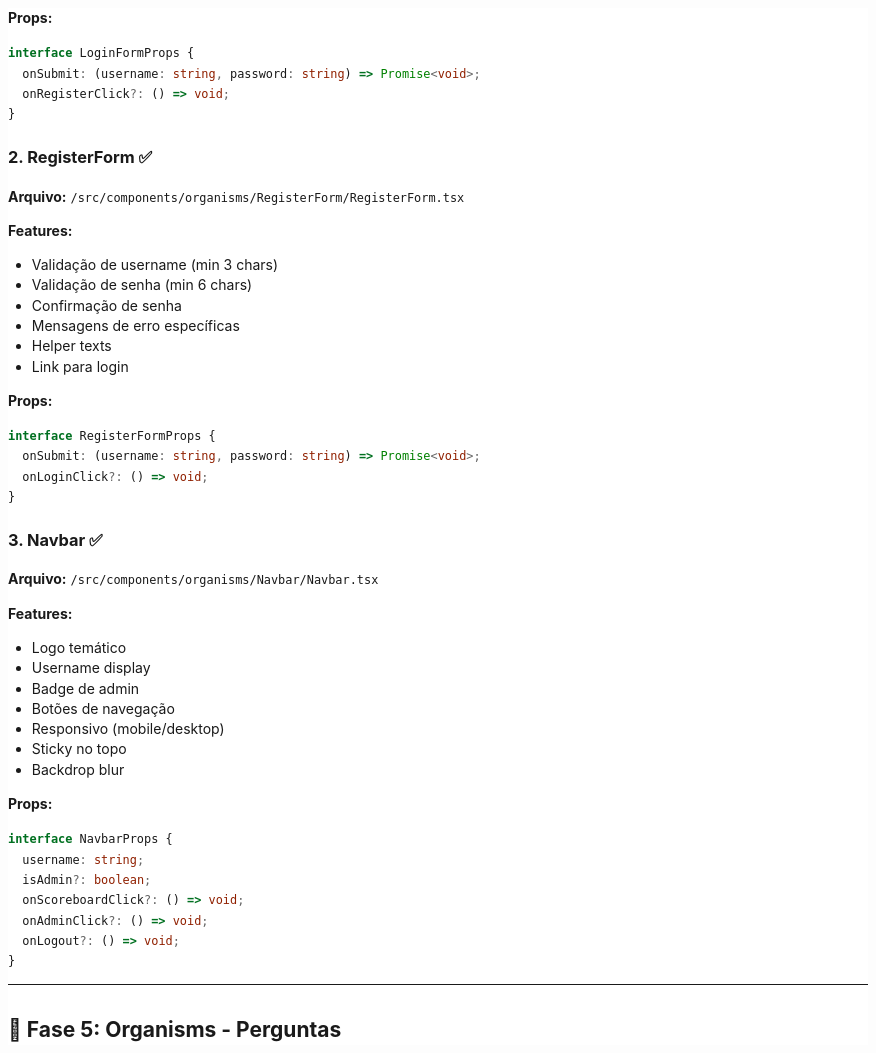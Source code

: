 **Props:**
```typescript
interface LoginFormProps {
  onSubmit: (username: string, password: string) => Promise<void>;
  onRegisterClick?: () => void;
}
```

### 2. RegisterForm ✅
**Arquivo:** `/src/components/organisms/RegisterForm/RegisterForm.tsx`

**Features:**
- Validação de username (min 3 chars)
- Validação de senha (min 6 chars)
- Confirmação de senha
- Mensagens de erro específicas
- Helper texts
- Link para login

**Props:**
```typescript
interface RegisterFormProps {
  onSubmit: (username: string, password: string) => Promise<void>;
  onLoginClick?: () => void;
}
```

### 3. Navbar ✅
**Arquivo:** `/src/components/organisms/Navbar/Navbar.tsx`

**Features:**
- Logo temático
- Username display
- Badge de admin
- Botões de navegação
- Responsivo (mobile/desktop)
- Sticky no topo
- Backdrop blur

**Props:**
```typescript
interface NavbarProps {
  username: string;
  isAdmin?: boolean;
  onScoreboardClick?: () => void;
  onAdminClick?: () => void;
  onLogout?: () => void;
}
```

---

## 📝 Fase 5: Organisms - Perguntas
